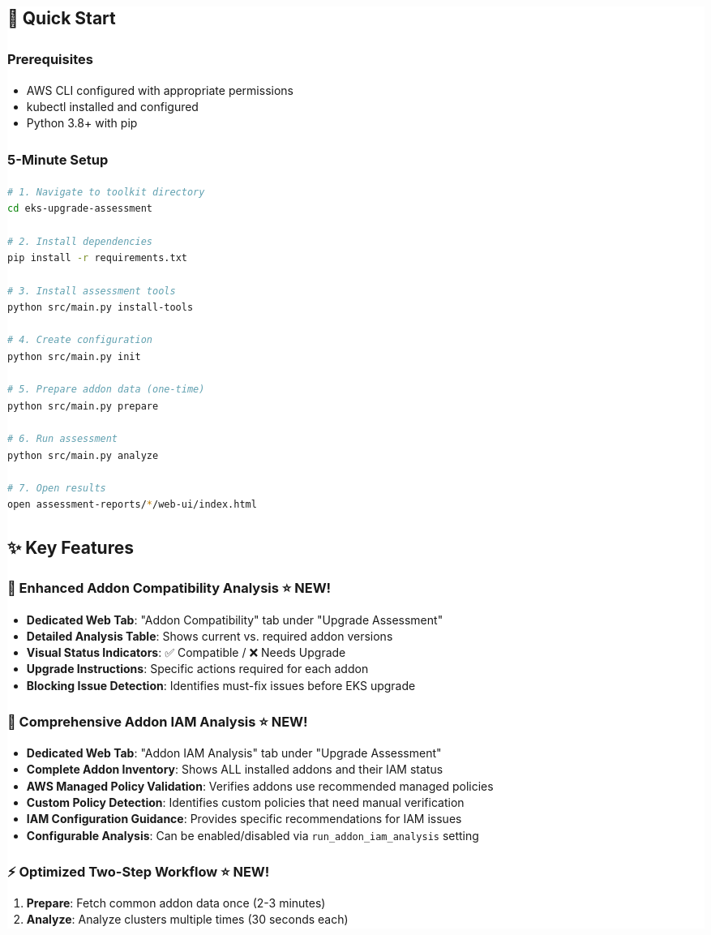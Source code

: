 ## 🚀 **Quick Start**

### **Prerequisites**
- AWS CLI configured with appropriate permissions
- kubectl installed and configured
- Python 3.8+ with pip

### **5-Minute Setup**
```bash
# 1. Navigate to toolkit directory
cd eks-upgrade-assessment

# 2. Install dependencies
pip install -r requirements.txt

# 3. Install assessment tools
python src/main.py install-tools

# 4. Create configuration
python src/main.py init

# 5. Prepare addon data (one-time)
python src/main.py prepare

# 6. Run assessment
python src/main.py analyze

# 7. Open results
open assessment-reports/*/web-ui/index.html
```

## ✨ **Key Features**

### **🔧 Enhanced Addon Compatibility Analysis** ⭐ **NEW!**
- **Dedicated Web Tab**: "Addon Compatibility" tab under "Upgrade Assessment"
- **Detailed Analysis Table**: Shows current vs. required addon versions
- **Visual Status Indicators**: ✅ Compatible / ❌ Needs Upgrade
- **Upgrade Instructions**: Specific actions required for each addon
- **Blocking Issue Detection**: Identifies must-fix issues before EKS upgrade

### **🔐 Comprehensive Addon IAM Analysis** ⭐ **NEW!**
- **Dedicated Web Tab**: "Addon IAM Analysis" tab under "Upgrade Assessment"
- **Complete Addon Inventory**: Shows ALL installed addons and their IAM status
- **AWS Managed Policy Validation**: Verifies addons use recommended managed policies
- **Custom Policy Detection**: Identifies custom policies that need manual verification
- **IAM Configuration Guidance**: Provides specific recommendations for IAM issues
- **Configurable Analysis**: Can be enabled/disabled via `run_addon_iam_analysis` setting

### **⚡ Optimized Two-Step Workflow** ⭐ **NEW!**
1. **Prepare**: Fetch common addon data once (2-3 minutes)
2. **Analyze**: Analyze clusters multiple times (30 seconds each)
